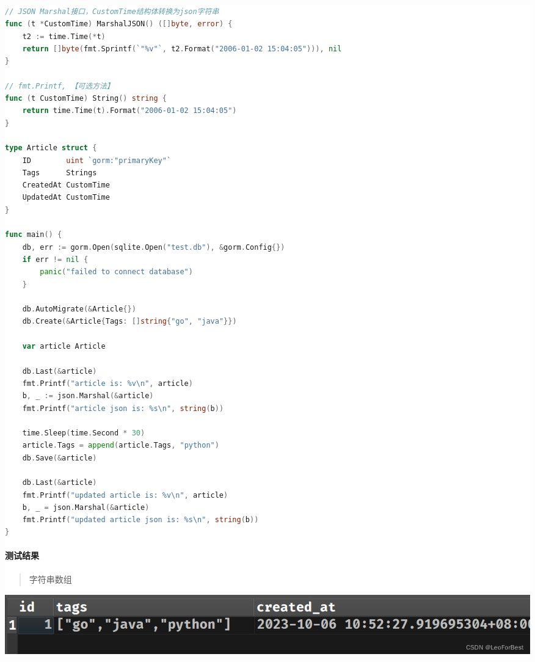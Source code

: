 ```go
// JSON Marshal接口，CustomTime结构体转换为json字符串
func (t *CustomTime) MarshalJSON() ([]byte, error) {
	t2 := time.Time(*t)
	return []byte(fmt.Sprintf(`"%v"`, t2.Format("2006-01-02 15:04:05"))), nil
}

// fmt.Printf, 【可选方法】
func (t CustomTime) String() string {
	return time.Time(t).Format("2006-01-02 15:04:05")
}

type Article struct {
	ID        uint `gorm:"primaryKey"`
	Tags      Strings
	CreatedAt CustomTime
	UpdatedAt CustomTime
}

func main() {
	db, err := gorm.Open(sqlite.Open("test.db"), &gorm.Config{})
	if err != nil {
		panic("failed to connect database")
	}

	db.AutoMigrate(&Article{})
	db.Create(&Article{Tags: []string{"go", "java"}})

	var article Article

	db.Last(&article)
	fmt.Printf("article is: %v\n", article)
	b, _ := json.Marshal(&article)
	fmt.Printf("article json is: %s\n", string(b))

	time.Sleep(time.Second * 30)
	article.Tags = append(article.Tags, "python")
	db.Save(&article)

	db.Last(&article)
	fmt.Printf("updated article is: %v\n", article)
	b, _ = json.Marshal(&article)
	fmt.Printf("updated article json is: %s\n", string(b))
}
```

#### 测试结果

> 字符串数组

![在这里插入图片描述](../../../../../images/PG字符串数组测试结果.png)
